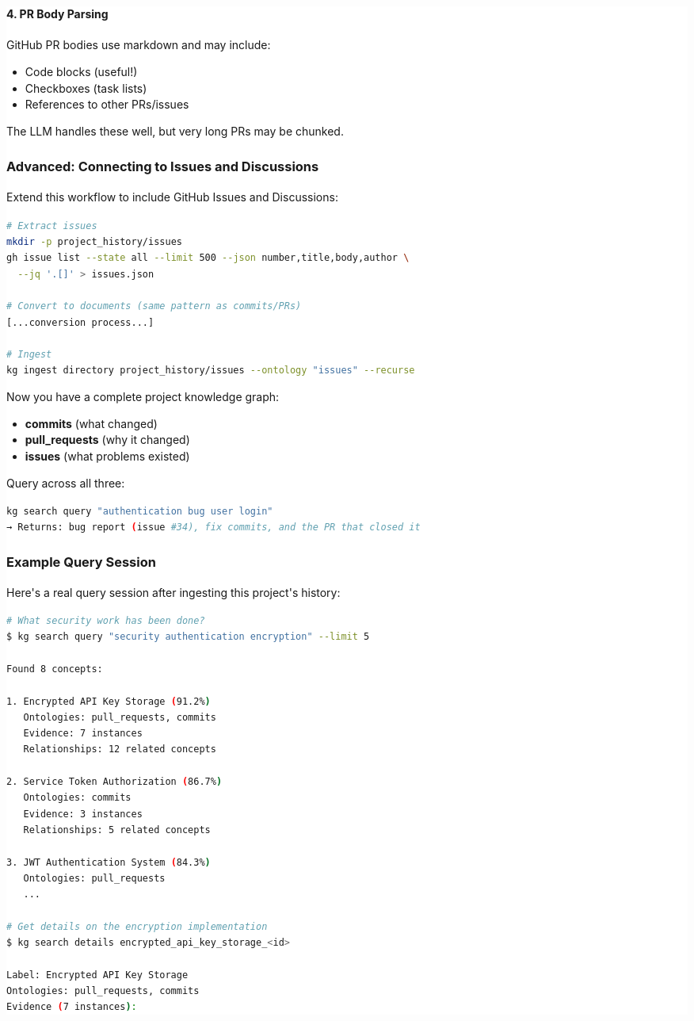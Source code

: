 #### 4. **PR Body Parsing**
GitHub PR bodies use markdown and may include:
- Code blocks (useful!)
- Checkboxes (task lists)
- References to other PRs/issues

The LLM handles these well, but very long PRs may be chunked.

### Advanced: Connecting to Issues and Discussions

Extend this workflow to include GitHub Issues and Discussions:

```bash
# Extract issues
mkdir -p project_history/issues
gh issue list --state all --limit 500 --json number,title,body,author \
  --jq '.[]' > issues.json

# Convert to documents (same pattern as commits/PRs)
[...conversion process...]

# Ingest
kg ingest directory project_history/issues --ontology "issues" --recurse
```

Now you have a complete project knowledge graph:
- **commits** (what changed)
- **pull_requests** (why it changed)
- **issues** (what problems existed)

Query across all three:
```bash
kg search query "authentication bug user login"
→ Returns: bug report (issue #34), fix commits, and the PR that closed it
```

### Example Query Session

Here's a real query session after ingesting this project's history:

```bash
# What security work has been done?
$ kg search query "security authentication encryption" --limit 5

Found 8 concepts:

1. Encrypted API Key Storage (91.2%)
   Ontologies: pull_requests, commits
   Evidence: 7 instances
   Relationships: 12 related concepts

2. Service Token Authorization (86.7%)
   Ontologies: commits
   Evidence: 3 instances
   Relationships: 5 related concepts

3. JWT Authentication System (84.3%)
   Ontologies: pull_requests
   ...

# Get details on the encryption implementation
$ kg search details encrypted_api_key_storage_<id>

Label: Encrypted API Key Storage
Ontologies: pull_requests, commits
Evidence (7 instances):

```